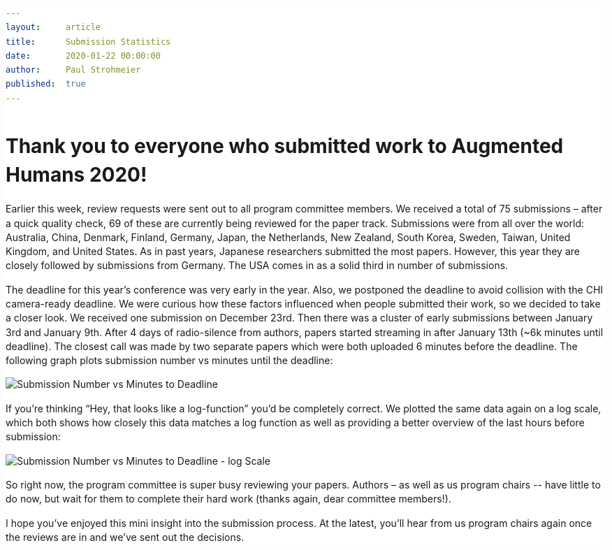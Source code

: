 ```yaml
---
layout:     article
title:      Submission Statistics
date:       2020-01-22 00:00:00
author:     Paul Strohmeier
published:  true
---
```



Thank you to everyone who submitted work to Augmented Humans 2020!
============


Earlier this week, review requests were sent out to all program committee members. We received a total of 75 submissions – after a quick quality check, 69 of these are currently being reviewed for the paper track. Submissions were from all over the world: Australia, China, Denmark, Finland, Germany, Japan, the Netherlands, New Zealand, South Korea, Sweden, Taiwan, United Kingdom, and United States. As in past years, Japanese researchers submitted the most papers. However, this year they are closely followed by submissions from Germany. The USA comes in as a solid third in number of submissions.

The deadline for this year’s conference was very early in the year. Also, we postponed the deadline to avoid collision with the CHI camera-ready deadline. We were curious how these factors influenced when people submitted their work, so we decided to take a closer look. We received one submission on December 23rd. Then there was a cluster of early submissions between January 3rd and January 9th. After 4 days of radio-silence from authors, papers started streaming in after January 13th (~6k minutes until deadline). The closest call was made by two separate papers which were both uploaded 6 minutes before the deadline. The following graph plots submission number vs minutes until the deadline:

<img src="/img/posts/submission-stats/linear.jpg" alt="Submission Number vs Minutes to Deadline" width="100%"/>

If you’re thinking “Hey, that looks like a log-function” you’d be completely correct. We plotted the same data again on a log scale, which both shows how closely this data matches a log function as well as providing a better overview of the last hours before submission:

<img src="/img/posts/submission-stats/logScale.jpg" alt="Submission Number vs Minutes to Deadline - log Scale" width="100%"/>

So right now, the program committee is super busy reviewing your papers. Authors – as well as us program chairs -- have little to do now, but wait for them to complete their hard work (thanks again, dear committee members!). 

I hope you’ve enjoyed this mini insight into the submission process. At the latest, you’ll hear from us program chairs again once the reviews are in and we’ve sent out the decisions. 